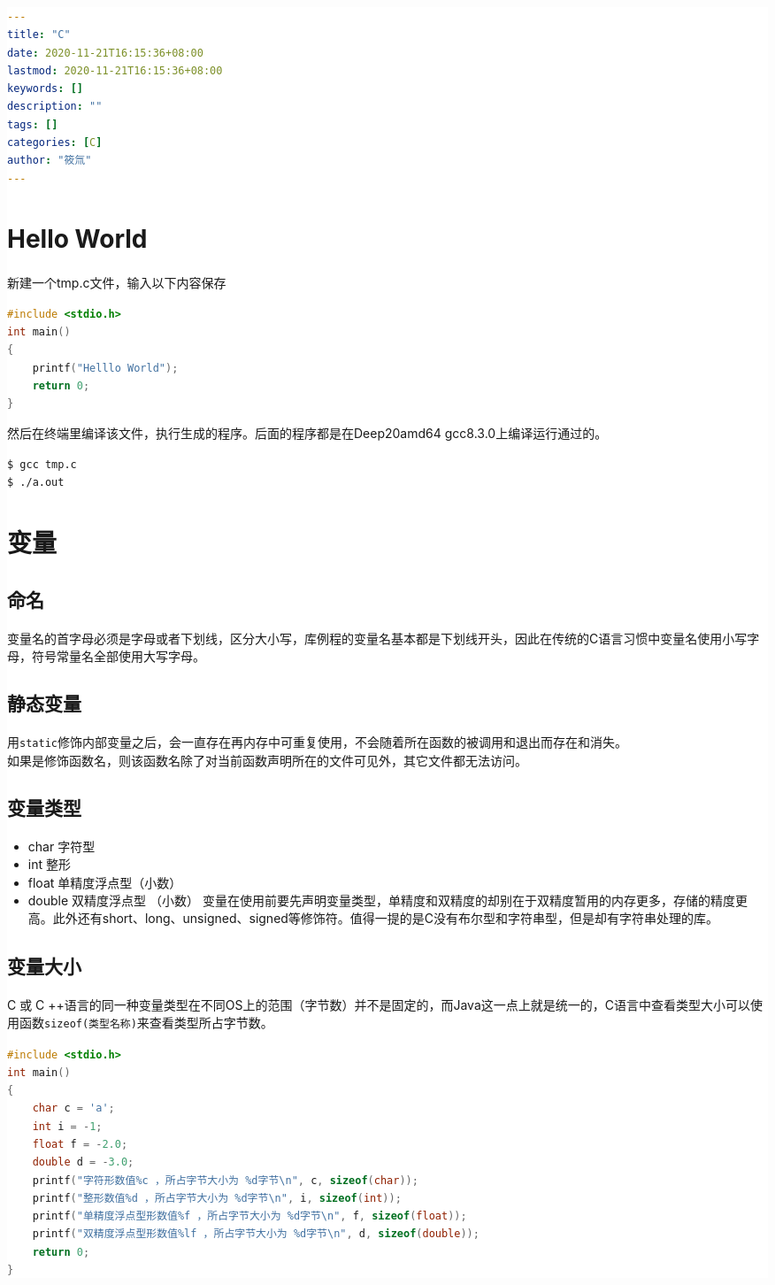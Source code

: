```yaml
---
title: "C"
date: 2020-11-21T16:15:36+08:00
lastmod: 2020-11-21T16:15:36+08:00
keywords: []
description: ""
tags: []
categories: [C]
author: "筱氚"
---
```

# Hello World
新建一个tmp.c文件，输入以下内容保存
```c
#include <stdio.h>
int main()
{
    printf("Helllo World");
    return 0;
}
```
然后在终端里编译该文件，执行生成的程序。后面的程序都是在Deep20amd64 gcc8.3.0上编译运行通过的。
```bash
$ gcc tmp.c
$ ./a.out
```
# 变量
## 命名
变量名的首字母必须是字母或者下划线，区分大小写，库例程的变量名基本都是下划线开头，因此在传统的C语言习惯中变量名使用小写字母，符号常量名全部使用大写字母。
## 静态变量
用`static`修饰内部变量之后，会一直存在再内存中可重复使用，不会随着所在函数的被调用和退出而存在和消失。  
如果是修饰函数名，则该函数名除了对当前函数声明所在的文件可见外，其它文件都无法访问。
## 变量类型
- char  字符型
- int   整形
- float     单精度浮点型（小数）
- double    双精度浮点型 （小数）
变量在使用前要先声明变量类型，单精度和双精度的却别在于双精度暂用的内存更多，存储的精度更高。此外还有short、long、unsigned、signed等修饰符。值得一提的是C没有布尔型和字符串型，但是却有字符串处理的库。
## 变量大小
C 或 C ++语言的同一种变量类型在不同OS上的范围（字节数）并不是固定的，而Java这一点上就是统一的，C语言中查看类型大小可以使用函数`sizeof(类型名称)`来查看类型所占字节数。
```c
#include <stdio.h>
int main()
{
    char c = 'a';
    int i = -1;
    float f = -2.0;
    double d = -3.0;
    printf("字符形数值%c ，所占字节大小为 %d字节\n", c, sizeof(char));
    printf("整形数值%d ，所占字节大小为 %d字节\n", i, sizeof(int));
    printf("单精度浮点型形数值%f ，所占字节大小为 %d字节\n", f, sizeof(float));
    printf("双精度浮点型形数值%lf ，所占字节大小为 %d字节\n", d, sizeof(double));
    return 0;
}
```